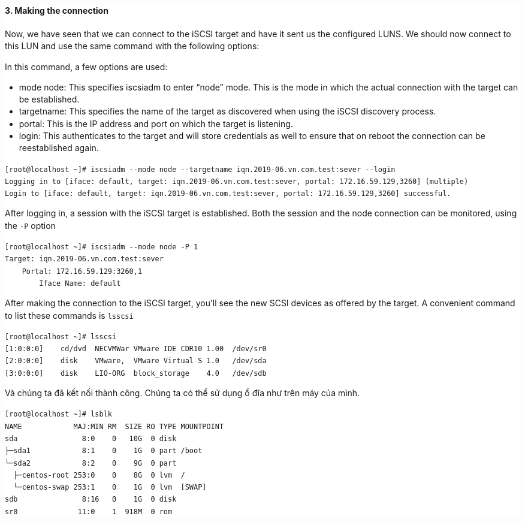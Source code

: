 
#### 3. Making the connection

Now, we have seen that we can connect to the iSCSI target and have it sent us the configured LUNS. We should now connect to this LUN and use the same command with the following options:

In this command, a few options are used:

- mode node: This specifies iscsiadm to enter “node” mode. This is the mode in which the actual connection with the target can be established.
- targetname: This specifies the name of the target as discovered when using the iSCSI discovery process.
- portal: This is the IP address and port on which the target is listening.
- login: This authenticates to the target and will store credentials as well to ensure that on reboot the connection can be reestablished again.

```
[root@localhost ~]# iscsiadm --mode node --targetname iqn.2019-06.vn.com.test:sever --login
Logging in to [iface: default, target: iqn.2019-06.vn.com.test:sever, portal: 172.16.59.129,3260] (multiple)
Login to [iface: default, target: iqn.2019-06.vn.com.test:sever, portal: 172.16.59.129,3260] successful.
```

After logging in, a session with the iSCSI target is established. Both the session and the node connection can be monitored, using the `-P` option

```
[root@localhost ~]# iscsiadm --mode node -P 1
Target: iqn.2019-06.vn.com.test:sever
	Portal: 172.16.59.129:3260,1
		Iface Name: default
```

After making the connection to the iSCSI target, you’ll see the new SCSI devices as offered by the target. A convenient command to list these commands is `lsscsi`

```
[root@localhost ~]# lsscsi
[1:0:0:0]    cd/dvd  NECVMWar VMware IDE CDR10 1.00  /dev/sr0 
[2:0:0:0]    disk    VMware,  VMware Virtual S 1.0   /dev/sda 
[3:0:0:0]    disk    LIO-ORG  block_storage    4.0   /dev/sdb 
```
Và chúng ta đã kết nối thành công. Chúng ta có thể sử dụng ổ đĩa như trên máy của mình.

```
[root@localhost ~]# lsblk
NAME            MAJ:MIN RM  SIZE RO TYPE MOUNTPOINT
sda               8:0    0   10G  0 disk 
├─sda1            8:1    0    1G  0 part /boot
└─sda2            8:2    0    9G  0 part 
  ├─centos-root 253:0    0    8G  0 lvm  /
  └─centos-swap 253:1    0    1G  0 lvm  [SWAP]
sdb               8:16   0    1G  0 disk 
sr0              11:0    1  918M  0 rom  
```

